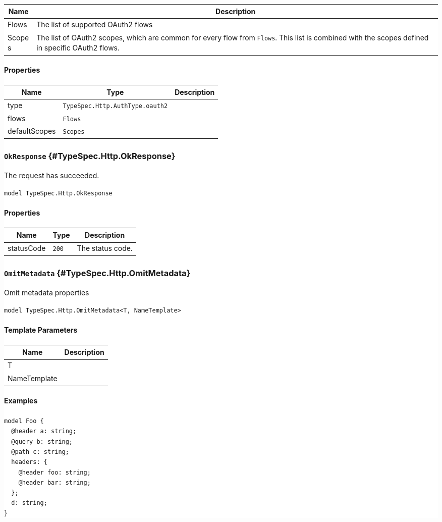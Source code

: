 | Name   | Description                                                                                                                                      |
| ------ | ------------------------------------------------------------------------------------------------------------------------------------------------ |
| Flows  | The list of supported OAuth2 flows                                                                                                               |
| Scopes | The list of OAuth2 scopes, which are common for every flow from `Flows`. This list is combined with the scopes defined in specific OAuth2 flows. |

#### Properties

| Name          | Type                            | Description |
| ------------- | ------------------------------- | ----------- |
| type          | `TypeSpec.Http.AuthType.oauth2` |             |
| flows         | `Flows`                         |             |
| defaultScopes | `Scopes`                        |             |

### `OkResponse` {#TypeSpec.Http.OkResponse}

The request has succeeded.

```typespec
model TypeSpec.Http.OkResponse
```

#### Properties

| Name       | Type  | Description      |
| ---------- | ----- | ---------------- |
| statusCode | `200` | The status code. |

### `OmitMetadata` {#TypeSpec.Http.OmitMetadata}

Omit metadata properties

```typespec
model TypeSpec.Http.OmitMetadata<T, NameTemplate>
```

#### Template Parameters

| Name         | Description |
| ------------ | ----------- |
| T            |             |
| NameTemplate |             |

#### Examples

```tsp
model Foo {
  @header a: string;
  @query b: string;
  @path c: string;
  headers: {
    @header foo: string;
    @header bar: string;
  };
  d: string;
}
```
